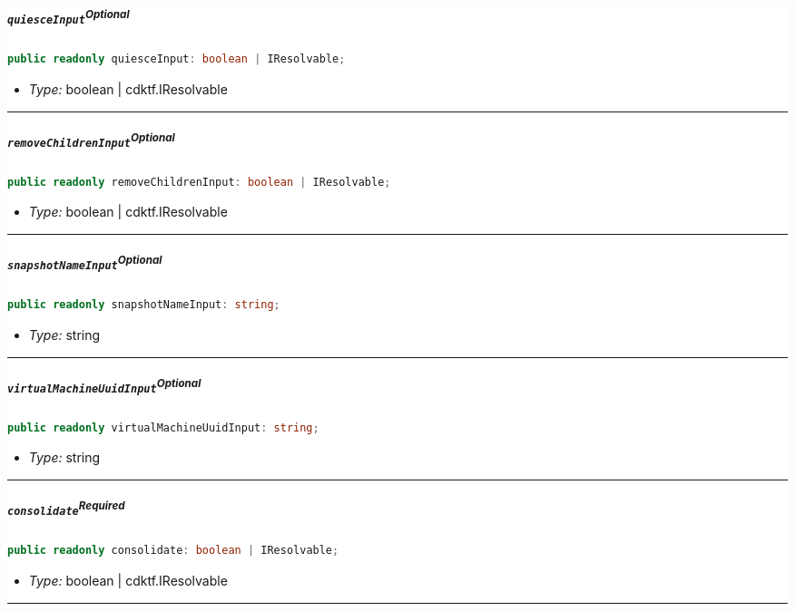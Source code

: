##### `quiesceInput`<sup>Optional</sup> <a name="quiesceInput" id="@cdktf/provider-vsphere.virtualMachineSnapshot.VirtualMachineSnapshot.property.quiesceInput"></a>

```typescript
public readonly quiesceInput: boolean | IResolvable;
```

- *Type:* boolean | cdktf.IResolvable

---

##### `removeChildrenInput`<sup>Optional</sup> <a name="removeChildrenInput" id="@cdktf/provider-vsphere.virtualMachineSnapshot.VirtualMachineSnapshot.property.removeChildrenInput"></a>

```typescript
public readonly removeChildrenInput: boolean | IResolvable;
```

- *Type:* boolean | cdktf.IResolvable

---

##### `snapshotNameInput`<sup>Optional</sup> <a name="snapshotNameInput" id="@cdktf/provider-vsphere.virtualMachineSnapshot.VirtualMachineSnapshot.property.snapshotNameInput"></a>

```typescript
public readonly snapshotNameInput: string;
```

- *Type:* string

---

##### `virtualMachineUuidInput`<sup>Optional</sup> <a name="virtualMachineUuidInput" id="@cdktf/provider-vsphere.virtualMachineSnapshot.VirtualMachineSnapshot.property.virtualMachineUuidInput"></a>

```typescript
public readonly virtualMachineUuidInput: string;
```

- *Type:* string

---

##### `consolidate`<sup>Required</sup> <a name="consolidate" id="@cdktf/provider-vsphere.virtualMachineSnapshot.VirtualMachineSnapshot.property.consolidate"></a>

```typescript
public readonly consolidate: boolean | IResolvable;
```

- *Type:* boolean | cdktf.IResolvable

---